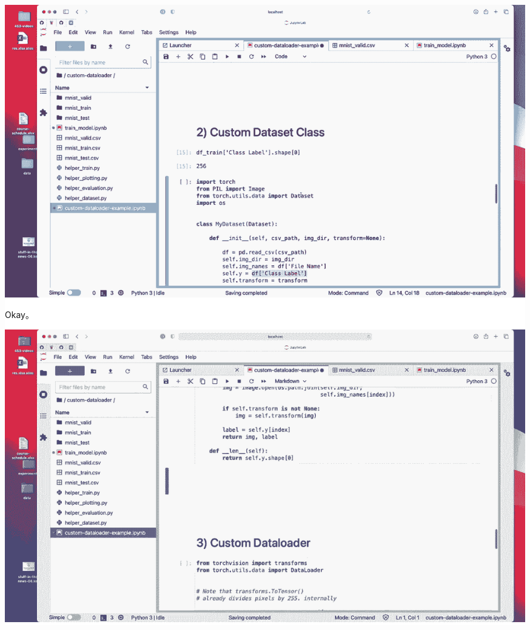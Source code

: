 ![](img/363ca9888bed55788c258cb6b3103f4e_80.png)

Okay。

![](img/363ca9888bed55788c258cb6b3103f4e_82.png)
